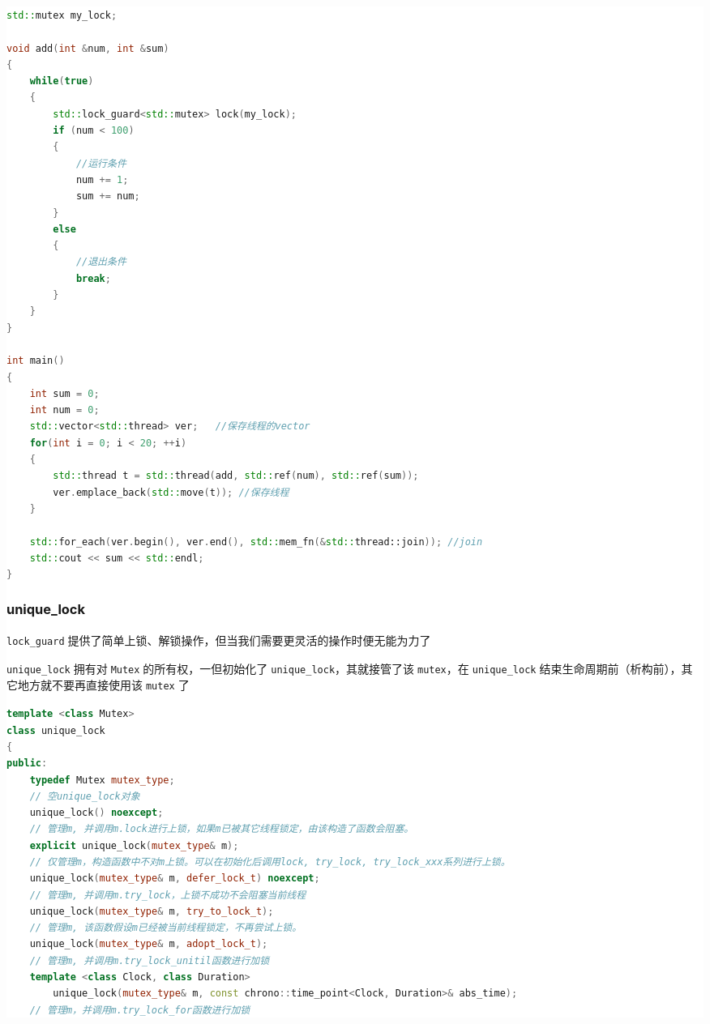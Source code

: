 ```cpp
std::mutex my_lock;

void add(int &num, int &sum)
{
    while(true)
    {
        std::lock_guard<std::mutex> lock(my_lock);  
        if (num < 100)
        { 
            //运行条件
            num += 1;
            sum += num;
        }   
        else 
        {  
            //退出条件
            break;
        }   
    }   
}

int main()
{
    int sum = 0;
    int num = 0;
    std::vector<std::thread> ver;   //保存线程的vector
    for(int i = 0; i < 20; ++i)
    {
        std::thread t = std::thread(add, std::ref(num), std::ref(sum));
        ver.emplace_back(std::move(t)); //保存线程
    }   

    std::for_each(ver.begin(), ver.end(), std::mem_fn(&std::thread::join)); //join
    std::cout << sum << std::endl;
}
```

### unique_lock

`lock_guard` 提供了简单上锁、解锁操作，但当我们需要更灵活的操作时便无能为力了

`unique_lock` 拥有对 `Mutex` 的所有权，一但初始化了 `unique_lock`，其就接管了该 `mutex`，在 `unique_lock` 结束生命周期前（析构前），其它地方就不要再直接使用该 `mutex` 了

```cpp
template <class Mutex>
class unique_lock
{
public:
    typedef Mutex mutex_type;
    // 空unique_lock对象
    unique_lock() noexcept;
    // 管理m, 并调用m.lock进行上锁，如果m已被其它线程锁定，由该构造了函数会阻塞。
    explicit unique_lock(mutex_type& m);
    // 仅管理m，构造函数中不对m上锁。可以在初始化后调用lock, try_lock, try_lock_xxx系列进行上锁。
    unique_lock(mutex_type& m, defer_lock_t) noexcept;
    // 管理m, 并调用m.try_lock，上锁不成功不会阻塞当前线程
    unique_lock(mutex_type& m, try_to_lock_t);
    // 管理m, 该函数假设m已经被当前线程锁定，不再尝试上锁。
    unique_lock(mutex_type& m, adopt_lock_t);
    // 管理m, 并调用m.try_lock_unitil函数进行加锁
    template <class Clock, class Duration>
        unique_lock(mutex_type& m, const chrono::time_point<Clock, Duration>& abs_time);
    // 管理m，并调用m.try_lock_for函数进行加锁
```